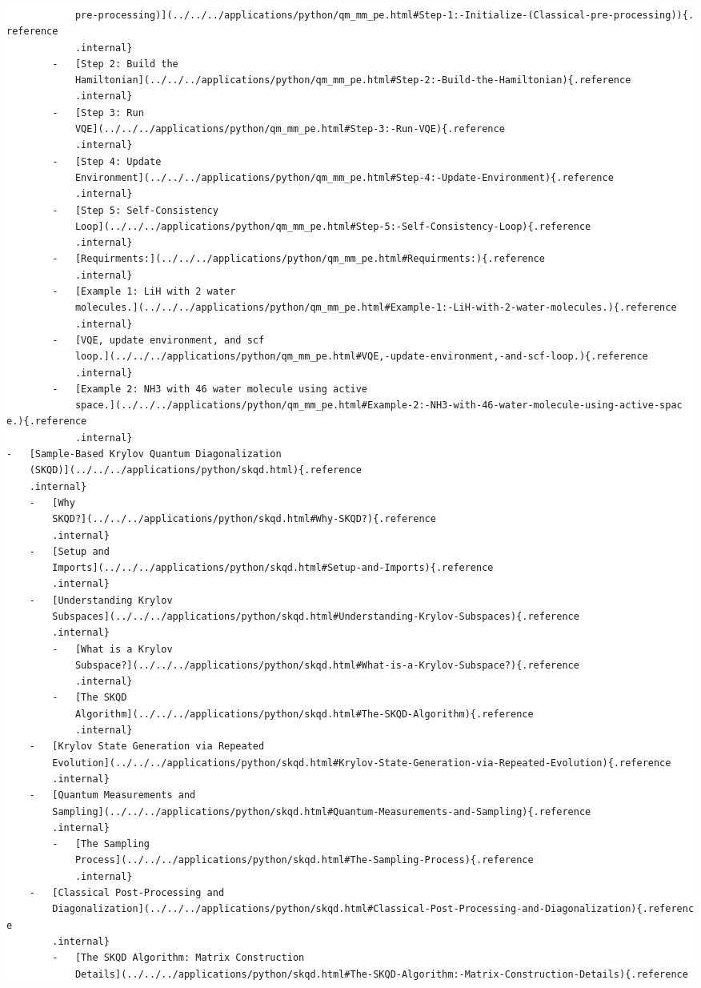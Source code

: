                 pre-processing)](../../../applications/python/qm_mm_pe.html#Step-1:-Initialize-(Classical-pre-processing)){.reference
                .internal}
            -   [Step 2: Build the
                Hamiltonian](../../../applications/python/qm_mm_pe.html#Step-2:-Build-the-Hamiltonian){.reference
                .internal}
            -   [Step 3: Run
                VQE](../../../applications/python/qm_mm_pe.html#Step-3:-Run-VQE){.reference
                .internal}
            -   [Step 4: Update
                Environment](../../../applications/python/qm_mm_pe.html#Step-4:-Update-Environment){.reference
                .internal}
            -   [Step 5: Self-Consistency
                Loop](../../../applications/python/qm_mm_pe.html#Step-5:-Self-Consistency-Loop){.reference
                .internal}
            -   [Requirments:](../../../applications/python/qm_mm_pe.html#Requirments:){.reference
                .internal}
            -   [Example 1: LiH with 2 water
                molecules.](../../../applications/python/qm_mm_pe.html#Example-1:-LiH-with-2-water-molecules.){.reference
                .internal}
            -   [VQE, update environment, and scf
                loop.](../../../applications/python/qm_mm_pe.html#VQE,-update-environment,-and-scf-loop.){.reference
                .internal}
            -   [Example 2: NH3 with 46 water molecule using active
                space.](../../../applications/python/qm_mm_pe.html#Example-2:-NH3-with-46-water-molecule-using-active-space.){.reference
                .internal}
    -   [Sample-Based Krylov Quantum Diagonalization
        (SKQD)](../../../applications/python/skqd.html){.reference
        .internal}
        -   [Why
            SKQD?](../../../applications/python/skqd.html#Why-SKQD?){.reference
            .internal}
        -   [Setup and
            Imports](../../../applications/python/skqd.html#Setup-and-Imports){.reference
            .internal}
        -   [Understanding Krylov
            Subspaces](../../../applications/python/skqd.html#Understanding-Krylov-Subspaces){.reference
            .internal}
            -   [What is a Krylov
                Subspace?](../../../applications/python/skqd.html#What-is-a-Krylov-Subspace?){.reference
                .internal}
            -   [The SKQD
                Algorithm](../../../applications/python/skqd.html#The-SKQD-Algorithm){.reference
                .internal}
        -   [Krylov State Generation via Repeated
            Evolution](../../../applications/python/skqd.html#Krylov-State-Generation-via-Repeated-Evolution){.reference
            .internal}
        -   [Quantum Measurements and
            Sampling](../../../applications/python/skqd.html#Quantum-Measurements-and-Sampling){.reference
            .internal}
            -   [The Sampling
                Process](../../../applications/python/skqd.html#The-Sampling-Process){.reference
                .internal}
        -   [Classical Post-Processing and
            Diagonalization](../../../applications/python/skqd.html#Classical-Post-Processing-and-Diagonalization){.reference
            .internal}
            -   [The SKQD Algorithm: Matrix Construction
                Details](../../../applications/python/skqd.html#The-SKQD-Algorithm:-Matrix-Construction-Details){.reference